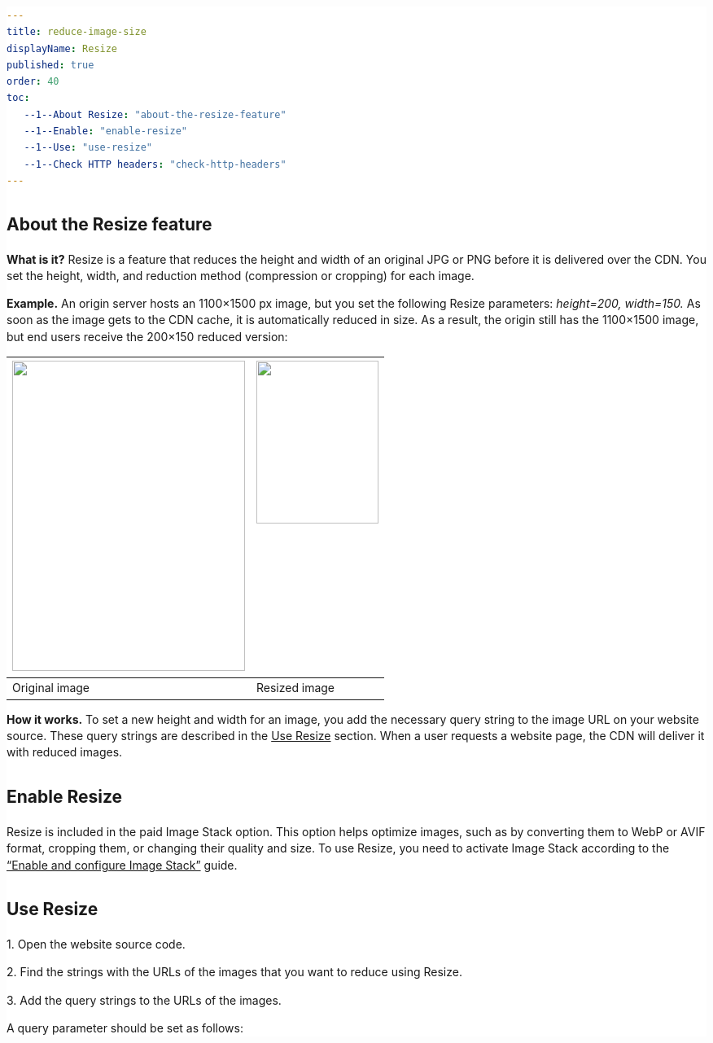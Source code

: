```yaml
---
title: reduce-image-size
displayName: Resize
published: true
order: 40
toc:
   --1--About Resize: "about-the-resize-feature"
   --1--Enable: "enable-resize"
   --1--Use: "use-resize"
   --1--Check HTTP headers: "check-http-headers"
---
```

  
  
  

About the Resize feature
------------------------

**What is it?** Resize is a feature that reduces the height and width of an original JPG or PNG before it is delivered over the CDN. You set the height, width, and reduction method (compression or cropping) for each image.

**Example.** An origin server hosts an 1100×1500 px image, but you set the following Resize parameters: _height=200, width=150._ As soon as the image gets to the CDN cache, it is automatically reduced in size. As a result, the origin still has the 1100×1500 image, but end users receive the 200×150 reduced version:

| <img src="https://support.gcore.com/hc/article_attachments/11031151427473" alt="" width="286" height="381">               |<img src="https://support.gcore.com/hc/article_attachments/11031138460049" alt="" width="150" height="200">               |
|----------------|---------------|
| Original image | Resized image |


**How it works.** To set a new height and width for an image, you add the necessary query string to the image URL on your website source. These query strings are described in the [Use Resize](#use-resize) section. When a user requests a website page, the CDN will deliver it with reduced images.

Enable Resize
-------------

Resize is included in the paid Image Stack option. This option helps optimize images, such as by converting them to WebP or AVIF format, cropping them, or changing their quality and size. To use Resize, you need to activate Image Stack according to the [“Enable and configure Image Stack”](https://www.gcore.com/support/articles/11085768264593/#h_01GK96NTDDBNKKC7WS40PK3QZT) guide.

Use Resize
----------

1. Open the website source code.

2. Find the strings with the URLs of the images that you want to reduce using Resize.

3. Add the query strings to the URLs of the images.

A query parameter should be set as follows:
